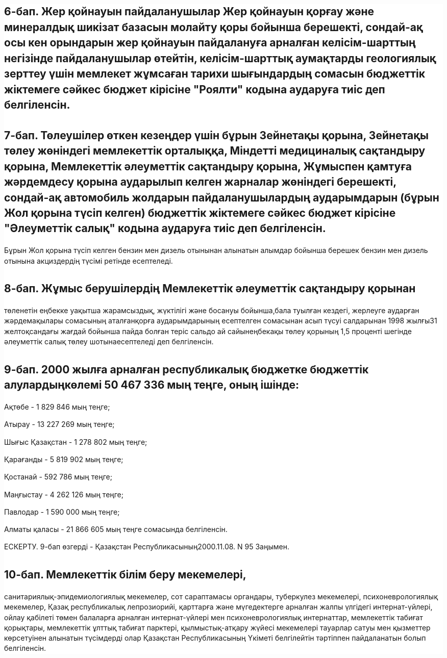 ## 6-бап. Жер қойнауын пайдаланушылар Жер қойнауын қорғау және минералдық шикiзат базасын молайту қоры бойынша берешектi, сондай-ақ осы кен орындарын жер қойнауын пайдалануға арналған келiсiм-шарттың негiзiнде пайдаланушылар өтейтiн, келiсiм-шарттық аумақтарды геологиялық зерттеу үшiн мемлекет жұмсаған тарихи шығындардың сомасын бюджеттiк жiктемеге сәйкес бюджет кiрiсiне "Роялти" кодына аударуға тиiс деп белгiленсiн.

## 7-бап. Төлеушiлер өткен кезеңдер үшiн бұрын Зейнетақы қорына, Зейнетақы төлеу жөнiндегi мемлекеттiк орталыққа, Мiндеттi медициналық сақтандыру қорына, Мемлекеттiк әлеуметтiк сақтандыру қорына, Жұмыспен қамтуға жәрдемдесу қорына аударылып келген жарналар жөнiндегi берешектi, сондай-ақ автомобиль жолдарын пайдаланушылардың аударымдарын (бұрын Жол қорына түсiп келген) бюджеттiк жiктемеге сәйкес бюджет кiрiсiне "Әлеуметтiк салық" кодына аударуға тиiс деп белгiленсiн.

Бұрын Жол қорына түсiп келген бензин мен дизель отынынан алынатын алымдар бойынша берешек бензин мен дизель отынына акциздердiң түсiмi ретiнде есептеледi.

## 8-бап. Жұмыс берушiлердің Мемлекеттiк әлеуметтiк сақтандыру қорынан

төленетiн еңбекке уақытша жарамсыздық, жүктiлiгi және босануы бойынша,бала туылған кездегi, жерлеуге аударған жәрдемақылары сомасының аталғанқорға аударымдарының есептелген сомасынан асып түсуi салдарынан 1998 жылғы31 желтоқсандағы жағдай бойынша пайда болған терiс сальдо ай сайынеңбекақы төлеу қорының 1,5 процентi шегiнде әлеуметтiк салық төлеу шотынаесептеледi деп белгiленсiн.

## 9-бап. 2000 жылға арналған республикалық бюджетке бюджеттiк алулардыңкөлемi 50 467 336 мың теңге, оның iшiнде:

Ақтөбе - 1 829 846 мың теңге;

Атырау - 13 227 269 мың теңге;

Шығыс Қазақстан - 1 278 802 мың теңге;

Қарағанды - 5 819 902 мың теңге;

Қостанай - 592 786 мың теңге;

Маңғыстау - 4 262 126 мың теңге;

Павлодар - 1 590 000 мың теңге;

Алматы қаласы - 21 866 605 мың теңге сомасында белгiленсiн.

ЕСКЕРТУ. 9-бап өзгерді - Қазақстан Республикасының2000.11.08. N 95 Заңымен.

## 10-бап. Мемлекеттiк бiлiм беру мекемелерi,

санитариялық-эпидемиологиялық мекемелер, сот сараптамасы органдары, туберкулез мекемелерi, психоневрологиялық мекемелер, Қазақ республикалық лепрозиорийi, қарттарға және мүгедектерге арналған жалпы үлгiдегi интернат-үйлерi, ойлау қабiлетi төмен балаларға арналған интернат-үйлерi мен психоневрологиялық интернаттар, мемлекеттiк табиғат қорықтары, мемлекеттiк ұлттық табиғат парктерi, қылмыстық-атқару жүйесi мекемелерi тауарлар сатуы мен қызметтер көрсетуінен алынатын түсімдерді олар Қазақстан Республикасының Yкiметi белгiлейтiн тәртiппен пайдаланатын болып белгiленсiн.
